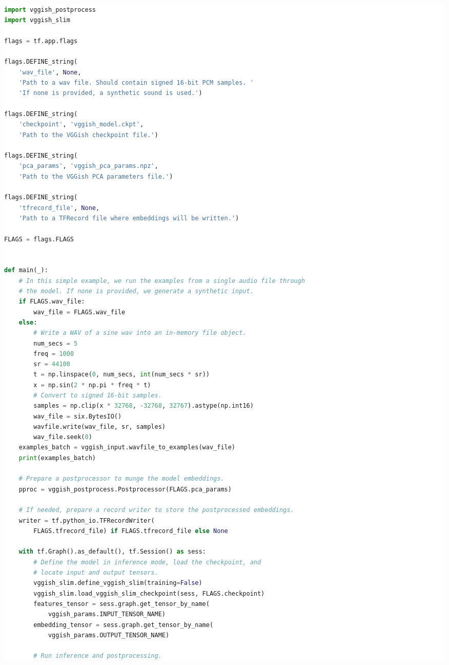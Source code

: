 ``` python
import vggish_postprocess
import vggish_slim

flags = tf.app.flags

flags.DEFINE_string(
    'wav_file', None,
    'Path to a wav file. Should contain signed 16-bit PCM samples. '
    'If none is provided, a synthetic sound is used.')

flags.DEFINE_string(
    'checkpoint', 'vggish_model.ckpt',
    'Path to the VGGish checkpoint file.')

flags.DEFINE_string(
    'pca_params', 'vggish_pca_params.npz',
    'Path to the VGGish PCA parameters file.')

flags.DEFINE_string(
    'tfrecord_file', None,
    'Path to a TFRecord file where embeddings will be written.')

FLAGS = flags.FLAGS


def main(_):
    # In this simple example, we run the examples from a single audio file through
    # the model. If none is provided, we generate a synthetic input.
    if FLAGS.wav_file:
        wav_file = FLAGS.wav_file
    else:
        # Write a WAV of a sine wav into an in-memory file object.
        num_secs = 5
        freq = 1000
        sr = 44100
        t = np.linspace(0, num_secs, int(num_secs * sr))
        x = np.sin(2 * np.pi * freq * t)
        # Convert to signed 16-bit samples.
        samples = np.clip(x * 32768, -32768, 32767).astype(np.int16)
        wav_file = six.BytesIO()
        wavfile.write(wav_file, sr, samples)
        wav_file.seek(0)
    examples_batch = vggish_input.wavfile_to_examples(wav_file)
    print(examples_batch)

    # Prepare a postprocessor to munge the model embeddings.
    pproc = vggish_postprocess.Postprocessor(FLAGS.pca_params)

    # If needed, prepare a record writer to store the postprocessed embeddings.
    writer = tf.python_io.TFRecordWriter(
        FLAGS.tfrecord_file) if FLAGS.tfrecord_file else None

    with tf.Graph().as_default(), tf.Session() as sess:
        # Define the model in inference mode, load the checkpoint, and
        # locate input and output tensors.
        vggish_slim.define_vggish_slim(training=False)
        vggish_slim.load_vggish_slim_checkpoint(sess, FLAGS.checkpoint)
        features_tensor = sess.graph.get_tensor_by_name(
            vggish_params.INPUT_TENSOR_NAME)
        embedding_tensor = sess.graph.get_tensor_by_name(
            vggish_params.OUTPUT_TENSOR_NAME)

        # Run inference and postprocessing.
```
